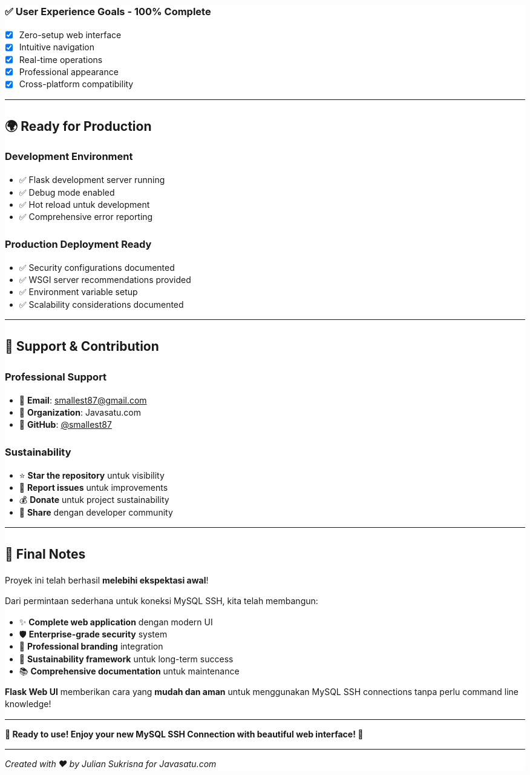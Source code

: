 ### ✅ **User Experience Goals - 100% Complete**
- [x] Zero-setup web interface
- [x] Intuitive navigation
- [x] Real-time operations
- [x] Professional appearance
- [x] Cross-platform compatibility

---

## 🌍 **Ready for Production**

### **Development Environment**
- ✅ Flask development server running
- ✅ Debug mode enabled
- ✅ Hot reload untuk development
- ✅ Comprehensive error reporting

### **Production Deployment Ready**
- ✅ Security configurations documented
- ✅ WSGI server recommendations provided
- ✅ Environment variable setup
- ✅ Scalability considerations documented

---

## 🤝 **Support & Contribution**

### **Professional Support**
- 📧 **Email**: smallest87@gmail.com
- 🏢 **Organization**: Javasatu.com
- 🐙 **GitHub**: [@smallest87](https://github.com/smallest87)

### **Sustainability**
- ⭐ **Star the repository** untuk visibility
- 🐛 **Report issues** untuk improvements
- 💰 **Donate** untuk project sustainability
- 📢 **Share** dengan developer community

---

## 🎊 **Final Notes**

Proyek ini telah berhasil **melebihi ekspektasi awal**! 

Dari permintaan sederhana untuk koneksi MySQL SSH, kita telah membangun:
- ✨ **Complete web application** dengan modern UI
- 🛡️ **Enterprise-grade security** system
- 🏢 **Professional branding** integration
- 💝 **Sustainability framework** untuk long-term success
- 📚 **Comprehensive documentation** untuk maintenance

**Flask Web UI** memberikan cara yang **mudah dan aman** untuk menggunakan MySQL SSH connections tanpa perlu command line knowledge!

---

**🚀 Ready to use! Enjoy your new MySQL SSH Connection with beautiful web interface! 🌟**

---

*Created with ❤️ by Julian Sukrisna for Javasatu.com*
